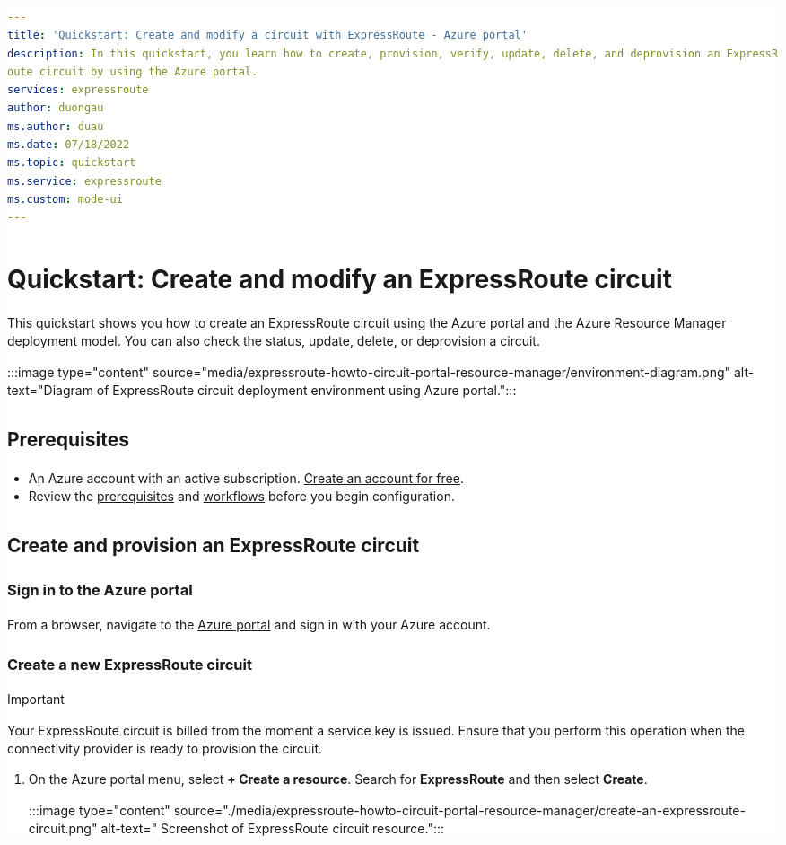 ```yaml
---
title: 'Quickstart: Create and modify a circuit with ExpressRoute - Azure portal'
description: In this quickstart, you learn how to create, provision, verify, update, delete, and deprovision an ExpressRoute circuit by using the Azure portal.
services: expressroute
author: duongau
ms.author: duau
ms.date: 07/18/2022
ms.topic: quickstart
ms.service: expressroute
ms.custom: mode-ui
---
```


# Quickstart: Create and modify an ExpressRoute circuit

This quickstart shows you how to create an ExpressRoute circuit using the Azure portal and the Azure Resource Manager deployment model. You can also check the status, update, delete, or deprovision a circuit.

:::image type="content" source="media/expressroute-howto-circuit-portal-resource-manager/environment-diagram.png" alt-text="Diagram of ExpressRoute circuit deployment environment using Azure portal.":::

## Prerequisites

* An Azure account with an active subscription. [Create an account for free](https://azure.microsoft.com/free/?WT.mc_id=A261C142F).
* Review the [prerequisites](expressroute-prerequisites.md) and [workflows](expressroute-workflows.md) before you begin configuration.

## <a name="create"></a>Create and provision an ExpressRoute circuit

### Sign in to the Azure portal

From a browser, navigate to the [Azure portal](https://portal.azure.com) and sign in with your Azure account.

### Create a new ExpressRoute circuit

> [!IMPORTANT]
> Your ExpressRoute circuit is billed from the moment a service key is issued. Ensure that you perform this operation when the connectivity provider is ready to provision the circuit.

1. On the Azure portal menu, select **+ Create a resource**. Search for **ExpressRoute** and then select **Create**.

    :::image type="content" source="./media/expressroute-howto-circuit-portal-resource-manager/create-an-expressroute-circuit.png" alt-text=" Screenshot of ExpressRoute circuit resource.":::
